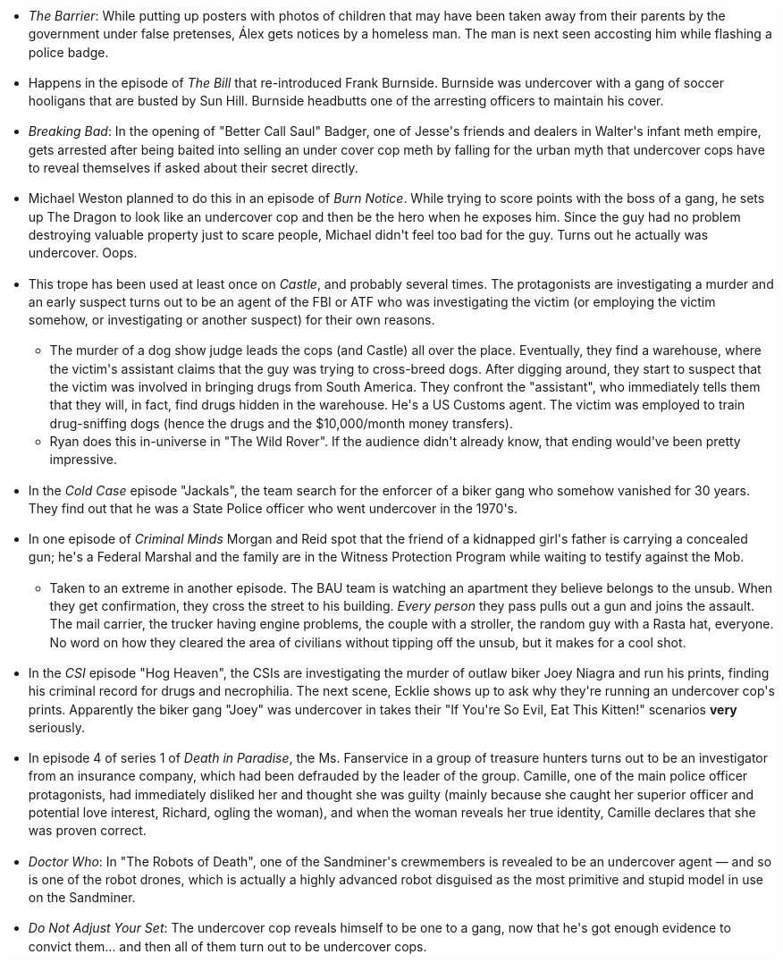 -   _The Barrier_: While putting up posters with photos of children that may have been taken away from their parents by the government under false pretenses, Álex gets notices by a homeless man. The man is next seen accosting him while flashing a police badge.
-   Happens in the episode of _The Bill_ that re-introduced Frank Burnside. Burnside was undercover with a gang of soccer hooligans that are busted by Sun Hill. Burnside headbutts one of the arresting officers to maintain his cover.
-   _Breaking Bad_: In the opening of "Better Call Saul" Badger, one of Jesse's friends and dealers in Walter's infant meth empire, gets arrested after being baited into selling an under cover cop meth by falling for the urban myth that undercover cops have to reveal themselves if asked about their secret directly.
-   Michael Weston planned to do this in an episode of _Burn Notice_. While trying to score points with the boss of a gang, he sets up The Dragon to look like an undercover cop and then be the hero when he exposes him. Since the guy had no problem destroying valuable property just to scare people, Michael didn't feel too bad for the guy. Turns out he actually was undercover. Oops.
-   This trope has been used at least once on _Castle_, and probably several times. The protagonists are investigating a murder and an early suspect turns out to be an agent of the FBI or ATF who was investigating the victim (or employing the victim somehow, or investigating or another suspect) for their own reasons.
    -   The murder of a dog show judge leads the cops (and Castle) all over the place. Eventually, they find a warehouse, where the victim's assistant claims that the guy was trying to cross-breed dogs. After digging around, they start to suspect that the victim was involved in bringing drugs from South America. They confront the "assistant", who immediately tells them that they will, in fact, find drugs hidden in the warehouse. He's a US Customs agent. The victim was employed to train drug-sniffing dogs (hence the drugs and the $10,000/month money transfers).
    -   Ryan does this in-universe in "The Wild Rover". If the audience didn't already know, that ending would've been pretty impressive.

-   In the _Cold Case_ episode "Jackals", the team search for the enforcer of a biker gang who somehow vanished for 30 years. They find out that he was a State Police officer who went undercover in the 1970's.
-   In one episode of _Criminal Minds_ Morgan and Reid spot that the friend of a kidnapped girl's father is carrying a concealed gun; he's a Federal Marshal and the family are in the Witness Protection Program while waiting to testify against the Mob.
    -   Taken to an extreme in another episode. The BAU team is watching an apartment they believe belongs to the unsub. When they get confirmation, they cross the street to his building. _Every person_ they pass pulls out a gun and joins the assault. The mail carrier, the trucker having engine problems, the couple with a stroller, the random guy with a Rasta hat, everyone. No word on how they cleared the area of civilians without tipping off the unsub, but it makes for a cool shot.
-   In the _CSI_ episode "Hog Heaven", the CSIs are investigating the murder of outlaw biker Joey Niagra and run his prints, finding his criminal record for drugs and necrophilia. The next scene, Ecklie shows up to ask why they're running an undercover cop's prints. Apparently the biker gang "Joey" was undercover in takes their "If You're So Evil, Eat This Kitten!" scenarios **very** seriously.
-   In episode 4 of series 1 of _Death in Paradise_, the Ms. Fanservice in a group of treasure hunters turns out to be an investigator from an insurance company, which had been defrauded by the leader of the group. Camille, one of the main police officer protagonists, had immediately disliked her and thought she was guilty (mainly because she caught her superior officer and potential love interest, Richard, ogling the woman), and when the woman reveals her true identity, Camille declares that she was proven correct.
-   _Doctor Who_: In "The Robots of Death", one of the Sandminer's crewmembers is revealed to be an undercover agent — and so is one of the robot drones, which is actually a highly advanced robot disguised as the most primitive and stupid model in use on the Sandminer.
-   _Do Not Adjust Your Set_: The undercover cop reveals himself to be one to a gang, now that he's got enough evidence to convict them... and then all of them turn out to be undercover cops.
    